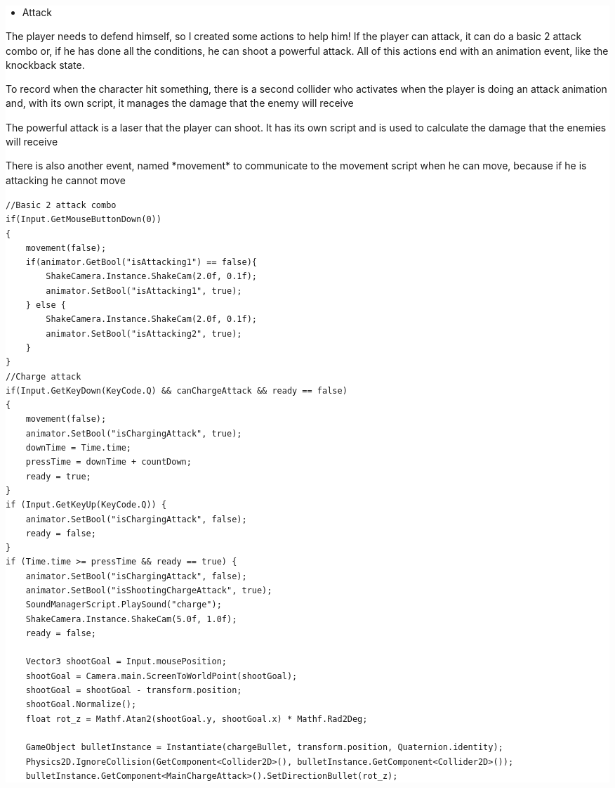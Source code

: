 
 * Attack

<p>The player needs to defend himself, so I created some actions to help him! If the player can attack, it can do a basic 2 attack combo or, if he has done all the conditions, he can shoot a powerful attack. All of this actions end with an animation event, like the knockback state.</p>
<p>To record when the character hit something, there is a second collider who activates when the player is doing an attack animation and, with its own script, it manages the damage that the enemy will receive</p>
<p>The powerful attack is a laser that the player can shoot. It has its own script and is used to calculate the damage that the enemies will receive</p>
<p>There is also another event, named *movement* to communicate to the movement script when he can move, because if he is attacking he cannot move</p>

	//Basic 2 attack combo
    if(Input.GetMouseButtonDown(0))
    {
        movement(false);
        if(animator.GetBool("isAttacking1") == false){
            ShakeCamera.Instance.ShakeCam(2.0f, 0.1f);
            animator.SetBool("isAttacking1", true);
        } else {
            ShakeCamera.Instance.ShakeCam(2.0f, 0.1f);
            animator.SetBool("isAttacking2", true);
        }        
    }
    //Charge attack
    if(Input.GetKeyDown(KeyCode.Q) && canChargeAttack && ready == false)
    {
        movement(false);
        animator.SetBool("isChargingAttack", true);
        downTime = Time.time;
        pressTime = downTime + countDown;
        ready = true;
    }
    if (Input.GetKeyUp(KeyCode.Q)) {
        animator.SetBool("isChargingAttack", false);
        ready = false;
    }
    if (Time.time >= pressTime && ready == true) {
        animator.SetBool("isChargingAttack", false);
        animator.SetBool("isShootingChargeAttack", true);
        SoundManagerScript.PlaySound("charge");
        ShakeCamera.Instance.ShakeCam(5.0f, 1.0f);
        ready = false;

        Vector3 shootGoal = Input.mousePosition;
        shootGoal = Camera.main.ScreenToWorldPoint(shootGoal);
        shootGoal = shootGoal - transform.position;
        shootGoal.Normalize();
        float rot_z = Mathf.Atan2(shootGoal.y, shootGoal.x) * Mathf.Rad2Deg;

        GameObject bulletInstance = Instantiate(chargeBullet, transform.position, Quaternion.identity);
        Physics2D.IgnoreCollision(GetComponent<Collider2D>(), bulletInstance.GetComponent<Collider2D>()); 
        bulletInstance.GetComponent<MainChargeAttack>().SetDirectionBullet(rot_z);

